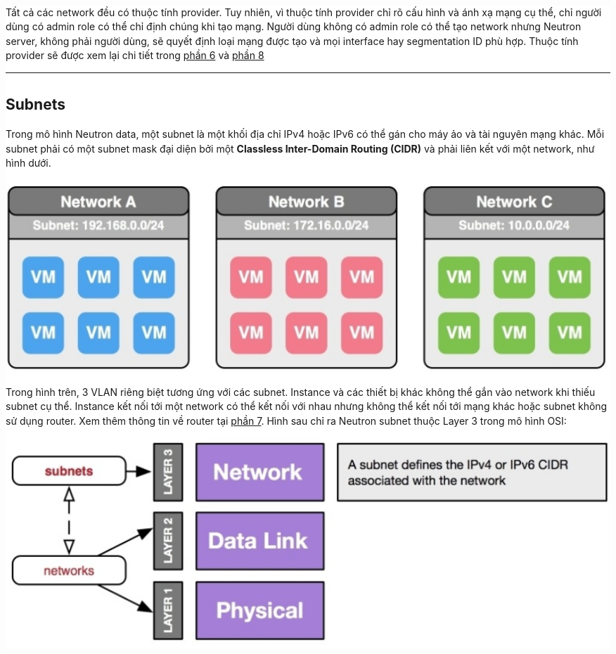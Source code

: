 Tất cả các network đều có thuộc tính provider. Tuy nhiên, vì thuộc tính provider chỉ rõ cấu hình và ánh xạ mạng cụ thể, chỉ người dùng có admin role có thể chỉ định chúng khi tạo mạng. 
Người dùng không có admin role có thể tạo network nhưng Neutron server, không phải người dùng, sẽ quyết định loại mạng được tạo và mọi interface hay segmentation ID phù hợp. Thuộc tính 
provider sẽ được xem lại chi tiết trong [phần 6](#phan6) và [phần 8](#phan8)

----

## Subnets

Trong mô hình Neutron data, một subnet là một khối địa chỉ IPv4 hoặc IPv6 có thể gán cho máy ảo và tài nguyên mạng khác. Mỗi subnet phải có một subnet mask đại diện bởi một 
**Classless Inter-Domain Routing (CIDR)** và phải liên kết với một network, như hình dưới.

![read-subnet](/Images/read-subnet.png)

Trong hình trên, 3 VLAN riêng biệt tương ứng với các subnet. Instance và các thiết bị khác không thể gắn vào network khi thiếu subnet cụ thể. Instance kết nối tới một network có thể kết nối 
với nhau nhưng không thể kết nối tới mạng khác hoặc subnet không sử dụng router. Xem thêm thông tin về router tại [phần 7](#phan7). Hình sau chỉ ra Neutron subnet thuộc Layer 3 trong mô hình OSI:

![read-subnet-osi](/Images/read-subnet-osi.png)

